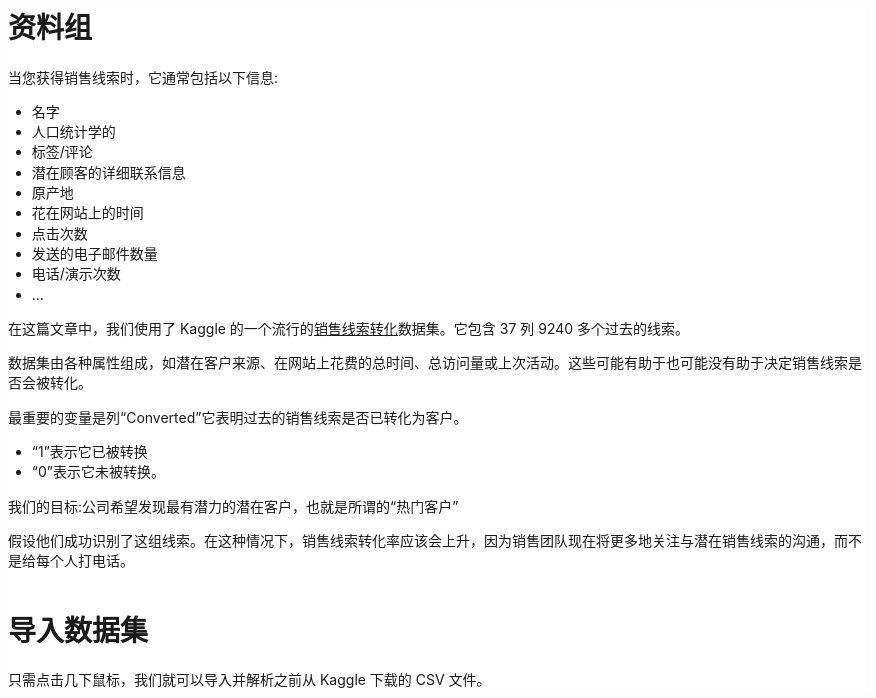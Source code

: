 # 资料组

当您获得销售线索时，它通常包括以下信息:

*   名字
*   人口统计学的
*   标签/评论
*   潜在顾客的详细联系信息
*   原产地
*   花在网站上的时间
*   点击次数
*   发送的电子邮件数量
*   电话/演示次数
*   …

在这篇文章中，我们使用了 Kaggle 的一个流行的[销售线索转化](https://www.kaggle.com/ashydv/leads-dataset)数据集。它包含 37 列 9240 多个过去的线索。

数据集由各种属性组成，如潜在客户来源、在网站上花费的总时间、总访问量或上次活动。这些可能有助于也可能没有助于决定销售线索是否会被转化。

最重要的变量是列“Converted”它表明过去的销售线索是否已转化为客户。

*   “1”表示它已被转换
*   “0”表示它未被转换。

我们的目标:公司希望发现最有潜力的潜在客户，也就是所谓的“热门客户”

假设他们成功识别了这组线索。在这种情况下，销售线索转化率应该会上升，因为销售团队现在将更多地关注与潜在销售线索的沟通，而不是给每个人打电话。

# 导入数据集

只需点击几下鼠标，我们就可以导入并解析之前从 Kaggle 下载的 CSV 文件。
